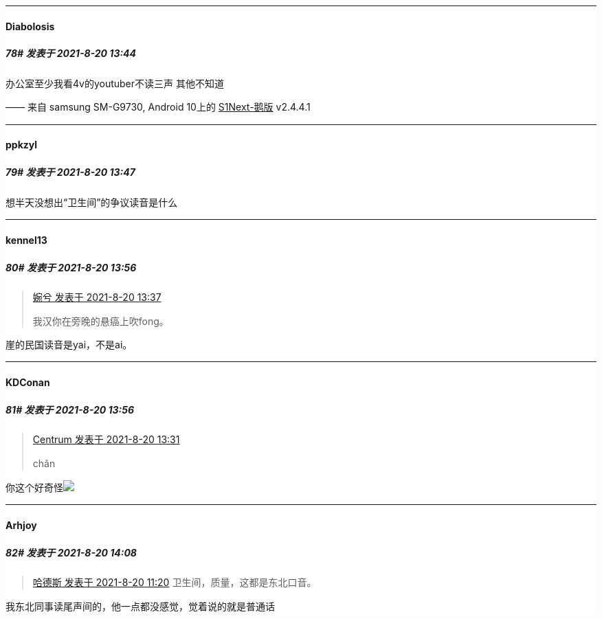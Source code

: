 
*****

####  Diabolosis  
##### 78#       发表于 2021-8-20 13:44


办公室至少我看4v的youtuber不读三声
其他不知道


—— 来自 samsung SM-G9730, Android 10上的 [S1Next-鹅版](https://github.com/ykrank/S1-Next/releases) v2.4.4.1


*****

####  ppkzyl  
##### 79#       发表于 2021-8-20 13:47


想半天没想出“卫生间”的争议读音是什么


*****

####  kennel13  
##### 80#       发表于 2021-8-20 13:56


<blockquote><a href="httphttps://bbs.saraba1st.com/2b/forum.php?mod=redirect&amp;goto=findpost&amp;pid=52441084&amp;ptid=2021793" target="_blank">婉兮 发表于 2021-8-20 13:37</a>

我汉你在旁晚的悬癌上吹fong。</blockquote>
崖的民国读音是yai，不是ai。


*****

####  KDConan  
##### 81#       发表于 2021-8-20 13:56


<blockquote><a href="httphttps://bbs.saraba1st.com/2b/forum.php?mod=redirect&amp;goto=findpost&amp;pid=52441000&amp;ptid=2021793" target="_blank">Centrum 发表于 2021-8-20 13:31</a>

chǎn</blockquote>
你这个好奇怪<img src="https://static.saraba1st.com/image/smiley/face2017/091.png" referrerpolicy="no-referrer">


*****

####  Arhjoy  
##### 82#       发表于 2021-8-20 14:08


<blockquote><a href="httphttps://bbs.saraba1st.com/2b/forum.php?mod=redirect&amp;goto=findpost&amp;pid=52439135&amp;ptid=2021793" target="_blank">哈德斯 发表于 2021-8-20 11:20</a>
卫生间，质量，这都是东北口音。</blockquote>
我东北同事读尾声间的，他一点都没感觉，觉着说的就是普通话
